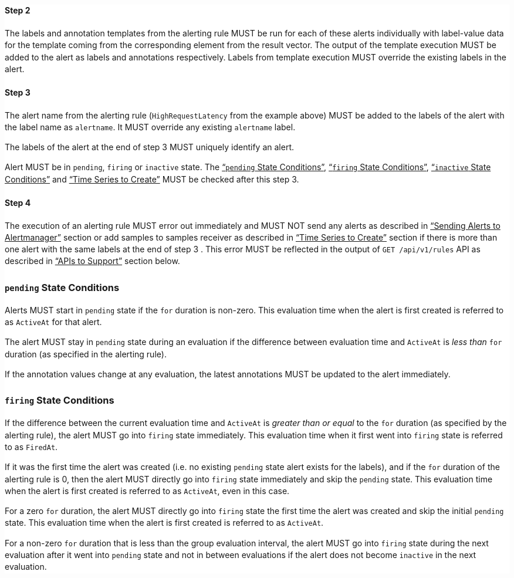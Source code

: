 #### Step 2

The labels and annotation templates from the alerting rule MUST be run for each of these alerts individually with label-value data for the template coming from the corresponding element from the result vector. The output of the template execution MUST be added to the alert as labels and annotations respectively. Labels from template execution MUST override the existing labels in the alert.

#### Step 3

The alert name from the alerting rule (`HighRequestLatency` from the example above) MUST be added to the labels of the alert with the label name as `alertname`. It MUST override any existing `alertname` label.

The labels of the alert at the end of step 3 MUST uniquely identify an alert.

Alert MUST be in `pending`, `firing` or `inactive` state. The [“`pending` State Conditions”](#pending-state-conditions), [“`firing` State Conditions”](#firing-state-conditions), [“`inactive` State Conditions”](#inactive-state-conditions) and [“Time Series to Create”](#time-series-to-create) MUST be checked after this step 3.

#### Step 4

The execution of an alerting rule MUST error out immediately and MUST NOT send any alerts as described in [“Sending Alerts to Alertmanager”](#sending-alerts-to-alertmanager) section or add samples to samples receiver as described in [“Time Series to Create”](#time-series-to-create) section if there is more than one alert with the same labels at the end of step 3 . This error MUST be reflected in the output of `GET /api/v1/rules` API as described in [“APIs to Support”](#apis-to-support) section below.

### `pending` State Conditions

Alerts MUST start in `pending` state if the `for` duration is non-zero. This evaluation time when the alert is first created is referred to as `ActiveAt` for that alert.

The alert MUST stay in `pending` state during an evaluation if the difference between evaluation time and `ActiveAt` is _less than_ `for` duration (as specified in the alerting rule).

If the annotation values change at any evaluation, the latest annotations MUST be updated to the alert immediately.

### `firing` State Conditions

If the difference between the current evaluation time and `ActiveAt` is _greater than or equal_ to the `for` duration (as specified by the alerting rule), the alert MUST go into `firing` state immediately. This evaluation time when it first went into `firing` state is referred to as `FiredAt`.

If it was the first time the alert was created (i.e. no existing `pending` state alert exists for the labels), and if the `for` duration of the alerting rule is 0, then the alert MUST directly go into `firing` state immediately and skip the `pending` state. This evaluation time when the alert is first created is referred to as `ActiveAt`, even in this case.

For a zero `for` duration, the alert MUST directly go into `firing` state the first time the alert was created and skip the initial `pending` state. This evaluation time when the alert is first created is referred to as `ActiveAt`.

For a non-zero `for` duration that is less than the group evaluation interval, the alert MUST go into `firing` state during the next evaluation after it went into `pending` state and not in between evaluations if the alert does not become `inactive` in the next evaluation.
